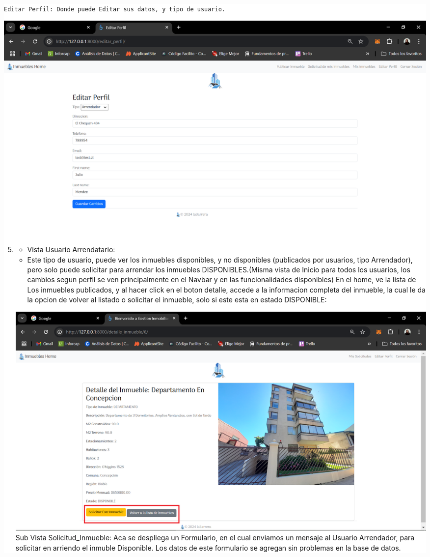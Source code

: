 
    Editar Perfil: Donde puede Editar sus datos, y tipo de usuario.
   ![Home](capturas_pantalla/vista_editar_perfil.png)

   

5. -  Vista Usuario Arrendatario:
    - Este tipo de usuario, puede ver los inmuebles disponibles, y no disponibles (publicados por usuarios, tipo Arrendador), pero solo puede solicitar para arrendar los inmuebles DISPONIBLES.(Misma vista de Inicio para todos los usuarios, los cambios segun perfil se ven principalmente en el Navbar y en las funcionalidades disponibles)
    En el home, ve la lista de Los inmuebles publicados, y al hacer click en el boton detalle, accede a la informacion completa del inmueble, la cual le da la opcion de volver al listado o solicitar el inmueble, solo si este esta en estado DISPONIBLE:

    ![Home](capturas_pantalla/vista_inmueble_disponible.png)
        Sub Vista Solicitud_Inmueble: Aca se despliega un Formulario, en el cual enviamos un mensaje al Usuario Arrendador, para solicitar en arriendo el inmuble Disponible. Los datos de este formulario se agregan sin problemas en la base de datos.
